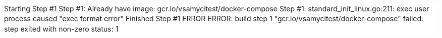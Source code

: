 Starting Step #1
Step #1: Already have image: gcr.io/vsamycitest/docker-compose
Step #1: standard_init_linux.go:211: exec user process caused "exec format error"
Finished Step #1
ERROR
ERROR: build step 1 "gcr.io/vsamycitest/docker-compose" failed: step exited with non-zero status: 1
